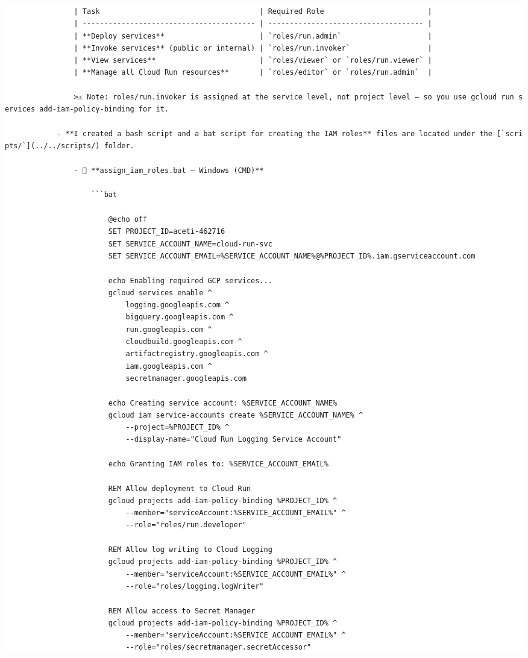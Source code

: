                     | Task                                     | Required Role                        |
                    | ---------------------------------------- | ------------------------------------ |
                    | **Deploy services**                      | `roles/run.admin`                    |
                    | **Invoke services** (public or internal) | `roles/run.invoker`                  |
                    | **View services**                        | `roles/viewer` or `roles/run.viewer` |
                    | **Manage all Cloud Run resources**       | `roles/editor` or `roles/run.admin`  |

                    >⚠️ Note: roles/run.invoker is assigned at the service level, not project level — so you use gcloud run services add-iam-policy-binding for it.

                - **I created a bash script and a bat script for creating the IAM roles** files are located under the [`scripts/`](../../scripts/) folder.

                    - 📁 **assign_iam_roles.bat — Windows (CMD)**

                        ```bat

                            @echo off
                            SET PROJECT_ID=aceti-462716
                            SET SERVICE_ACCOUNT_NAME=cloud-run-svc
                            SET SERVICE_ACCOUNT_EMAIL=%SERVICE_ACCOUNT_NAME%@%PROJECT_ID%.iam.gserviceaccount.com

                            echo Enabling required GCP services...
                            gcloud services enable ^
                                logging.googleapis.com ^
                                bigquery.googleapis.com ^
                                run.googleapis.com ^
                                cloudbuild.googleapis.com ^
                                artifactregistry.googleapis.com ^
                                iam.googleapis.com ^
                                secretmanager.googleapis.com

                            echo Creating service account: %SERVICE_ACCOUNT_NAME%
                            gcloud iam service-accounts create %SERVICE_ACCOUNT_NAME% ^
                                --project=%PROJECT_ID% ^
                                --display-name="Cloud Run Logging Service Account"

                            echo Granting IAM roles to: %SERVICE_ACCOUNT_EMAIL%

                            REM Allow deployment to Cloud Run
                            gcloud projects add-iam-policy-binding %PROJECT_ID% ^
                                --member="serviceAccount:%SERVICE_ACCOUNT_EMAIL%" ^
                                --role="roles/run.developer"

                            REM Allow log writing to Cloud Logging
                            gcloud projects add-iam-policy-binding %PROJECT_ID% ^
                                --member="serviceAccount:%SERVICE_ACCOUNT_EMAIL%" ^
                                --role="roles/logging.logWriter"

                            REM Allow access to Secret Manager
                            gcloud projects add-iam-policy-binding %PROJECT_ID% ^
                                --member="serviceAccount:%SERVICE_ACCOUNT_EMAIL%" ^
                                --role="roles/secretmanager.secretAccessor"
